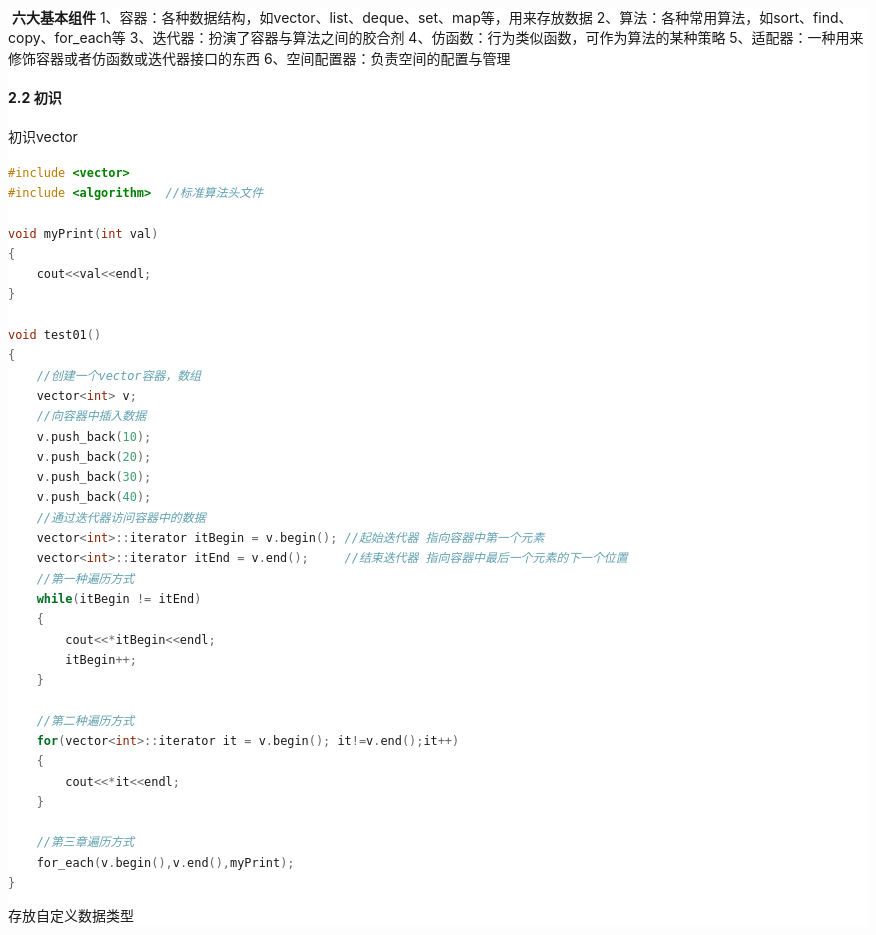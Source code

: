​	**六大基本组件**
​	1、容器：各种数据结构，如vector、list、deque、set、map等，用来存放数据
​	2、算法：各种常用算法，如sort、find、copy、for_each等
​	3、迭代器：扮演了容器与算法之间的胶合剂
​	4、仿函数：行为类似函数，可作为算法的某种策略
​	5、适配器：一种用来修饰容器或者仿函数或迭代器接口的东西
​	6、空间配置器：负责空间的配置与管理



#### 2.2 初识

初识vector

```c++
#include <vector>
#include <algorithm>  //标准算法头文件

void myPrint(int val)
{
    cout<<val<<endl;
}

void test01()
{
    //创建一个vector容器，数组
    vector<int> v;
    //向容器中插入数据
    v.push_back(10);
    v.push_back(20);
    v.push_back(30);
    v.push_back(40);
    //通过迭代器访问容器中的数据
    vector<int>::iterator itBegin = v.begin(); //起始迭代器 指向容器中第一个元素
    vector<int>::iterator itEnd = v.end();     //结束迭代器 指向容器中最后一个元素的下一个位置
    //第一种遍历方式
    while(itBegin != itEnd)
    {
        cout<<*itBegin<<endl;
        itBegin++;
    }
    
    //第二种遍历方式
    for(vector<int>::iterator it = v.begin(); it!=v.end();it++)
    {
        cout<<*it<<endl;
    }
    
    //第三章遍历方式
    for_each(v.begin(),v.end(),myPrint);
}
```

存放自定义数据类型
